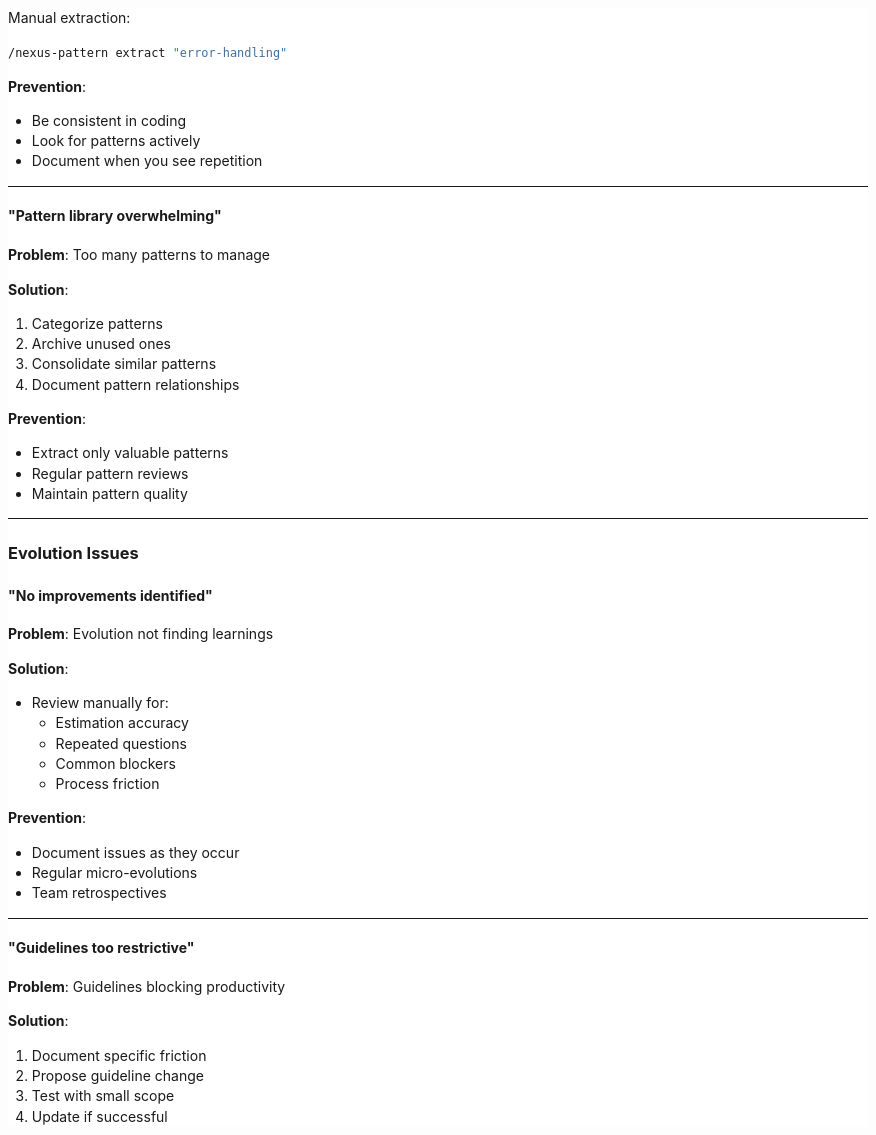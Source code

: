 Manual extraction:
```bash
/nexus-pattern extract "error-handling"
```

**Prevention**:
- Be consistent in coding
- Look for patterns actively
- Document when you see repetition

---

#### "Pattern library overwhelming"
**Problem**: Too many patterns to manage

**Solution**:
1. Categorize patterns
2. Archive unused ones
3. Consolidate similar patterns
4. Document pattern relationships

**Prevention**:
- Extract only valuable patterns
- Regular pattern reviews
- Maintain pattern quality

---

### Evolution Issues

#### "No improvements identified"
**Problem**: Evolution not finding learnings

**Solution**:
- Review manually for:
  - Estimation accuracy
  - Repeated questions
  - Common blockers
  - Process friction

**Prevention**:
- Document issues as they occur
- Regular micro-evolutions
- Team retrospectives

---

#### "Guidelines too restrictive"
**Problem**: Guidelines blocking productivity

**Solution**:
1. Document specific friction
2. Propose guideline change
3. Test with small scope
4. Update if successful
